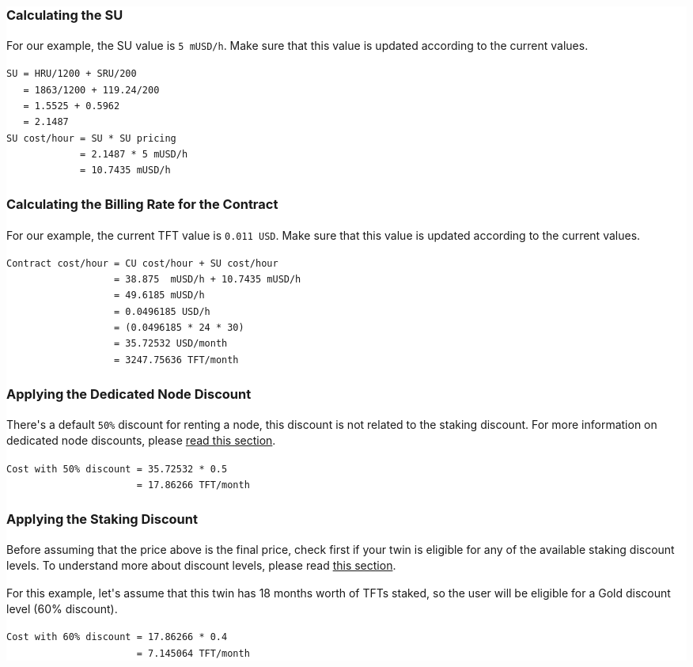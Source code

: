 
### Calculating the SU

For our example, the SU value is `5 mUSD/h`. Make sure that this value is updated according to the current values.

```
SU = HRU/1200 + SRU/200
   = 1863/1200 + 119.24/200
   = 1.5525 + 0.5962
   = 2.1487
SU cost/hour = SU * SU pricing
             = 2.1487 * 5 mUSD/h
             = 10.7435 mUSD/h
```

### Calculating the Billing Rate for the Contract

For our example, the current TFT value is `0.011 USD`.  Make sure that this value is updated according to the current values.

```
Contract cost/hour = CU cost/hour + SU cost/hour
                   = 38.875  mUSD/h + 10.7435 mUSD/h
                   = 49.6185 mUSD/h
                   = 0.0496185 USD/h
                   = (0.0496185 * 24 * 30) 
                   = 35.72532 USD/month
                   = 3247.75636 TFT/month
```

### Applying the Dedicated Node Discount

There's a default `50%` discount for renting a node, this discount is not related to the staking discount. For more information on dedicated node discounts, please [read this section](../../../documentation/dashboard/deploy/node_finder#dedicated-nodes).

```
Cost with 50% discount = 35.72532 * 0.5
                       = 17.86266 TFT/month
```

### Applying the Staking Discount

Before assuming that the price above is the final price, check first if your twin is eligible for any of the available staking discount levels. To understand more about discount levels, please read [this section](staking_discount_levels).

For this example, let's assume that this twin has 18 months worth of TFTs staked, so the user will be eligible for a Gold discount level (60% discount).



```
Cost with 60% discount = 17.86266 * 0.4
                       = 7.145064 TFT/month
```
